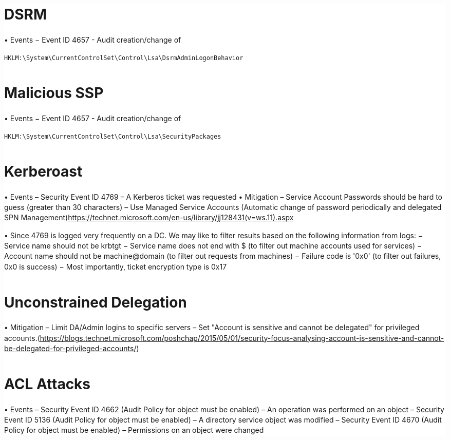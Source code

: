 # DSRM

• Events
− Event ID 4657 - Audit creation/change of
```
HKLM:\System\CurrentControlSet\Control\Lsa\DsrmAdminLogonBehavior
```

# Malicious SSP

• Events
− Event ID 4657 - Audit creation/change of
```
HKLM:\System\CurrentControlSet\Control\Lsa\SecurityPackages
```

# Kerberoast

• Events
	– Security Event ID 4769 – A Kerberos ticket was requested
• Mitigation
	– Service Account Passwords should be hard to guess (greater than 30 characters)
	– Use Managed Service Accounts (Automatic change of password periodically and delegated SPN Management)https://technet.microsoft.com/en-us/library/jj128431(v=ws.11).aspx

• Since 4769 is logged very frequently on a DC. We may like to filter results based on the following information from logs:
	− Service name should not be krbtgt
	− Service name does not end with $ (to filter out machine accounts used for services)
	− Account name should not be machine@domain (to filter out requests from machines)
	− Failure code is '0x0' (to filter out failures, 0x0 is success)
	− Most importantly, ticket encryption type is 0x17


# Unconstrained Delegation

• Mitigation
	– Limit DA/Admin logins to specific servers
	– Set "Account is sensitive and cannot be delegated" for privileged accounts.(https://blogs.technet.microsoft.com/poshchap/2015/05/01/security-focus-analysing-account-is-sensitive-and-cannot-be-delegated-for-privileged-accounts/)

# ACL Attacks

• Events
	– Security Event ID 4662 (Audit Policy for object must be enabled) – An operation was performed on an object
	– Security Event ID 5136 (Audit Policy for object must be enabled) – A directory service object was modified
	– Security Event ID 4670 (Audit Policy for object must be enabled) – Permissions on an object were changed
